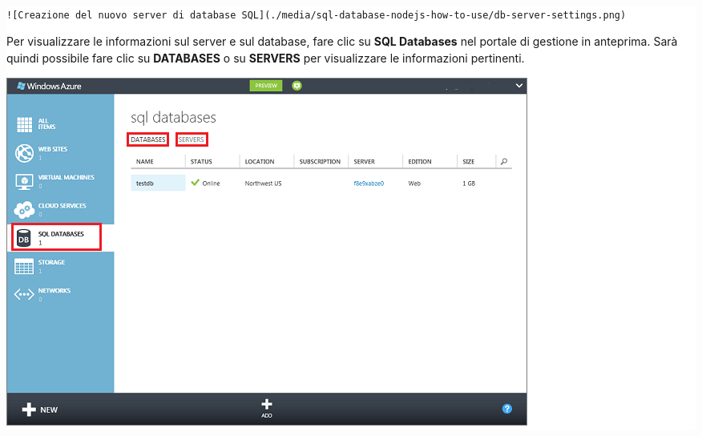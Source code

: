     ![Creazione del nuovo server di database SQL](./media/sql-database-nodejs-how-to-use/db-server-settings.png)

Per visualizzare le informazioni sul server e sul database, fare clic su **SQL Databases** nel portale di gestione in anteprima. Sarà quindi possibile fare clic su **DATABASES** o su **SERVERS** per visualizzare le informazioni pertinenti.

![Visualizzazione delle informazioni sul server e sul database](./media/sql-database-nodejs-how-to-use/sql-dbs-portal.png)
